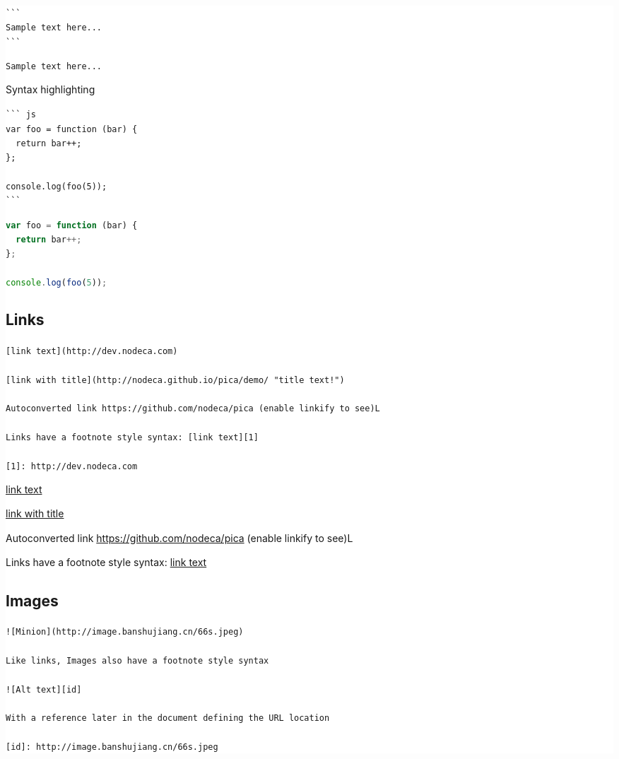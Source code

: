     ```
    Sample text here...
    ```

```
Sample text here...
```

Syntax highlighting

    ``` js
    var foo = function (bar) {
      return bar++;
    };

    console.log(foo(5));
    ```


``` js
var foo = function (bar) {
  return bar++;
};

console.log(foo(5));
```

## Links

```
[link text](http://dev.nodeca.com)

[link with title](http://nodeca.github.io/pica/demo/ "title text!")

Autoconverted link https://github.com/nodeca/pica (enable linkify to see)L

Links have a footnote style syntax: [link text][1]

[1]: http://dev.nodeca.com
```

[link text](http://dev.nodeca.com)

[link with title](http://nodeca.github.io/pica/demo/ "title text!")

Autoconverted link https://github.com/nodeca/pica (enable linkify to see)L

Links have a footnote style syntax: [link text][1]

[1]: http://dev.nodeca.com

## Images

```
![Minion](http://image.banshujiang.cn/66s.jpeg)

Like links, Images also have a footnote style syntax

![Alt text][id]

With a reference later in the document defining the URL location

[id]: http://image.banshujiang.cn/66s.jpeg
```


[^first]: Footnote **can have markup**
[^second]: Footnote text.
[^first]: Footnote **can have markup**
[^second]: Footnote text.